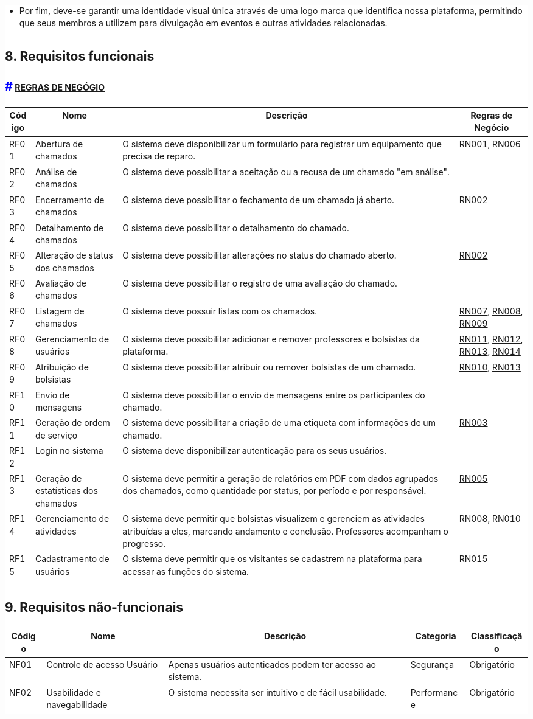 -	Por fim, deve-se garantir uma identidade visual única através de uma logo marca que identifica nossa plataforma, permitindo que seus membros a utilizem para divulgação em eventos e outras atividades relacionadas.


## 8. Requisitos funcionais

#### <span style="color: blue; font-size: 20px">#</span> [REGRAS DE NEGÓGIO](../regras/regras-de-negocio.md)

| Código | Nome                                 | Descrição                                                                                                                                                           | Regras de Negócio     |
|--------|--------------------------------------|---------------------------------------------------------------------------------------------------------------------------------------------------------------------|------------------------|
| RF01   | Abertura de chamados                 | O sistema deve disponibilizar um formulário para registrar um equipamento que precisa de reparo.                                                                  | <a href="/gamb-doc/regras/regras-de-negocio.md#rn001">RN001</a>, <a href="/doc/regras/regras-de-negocio.md#rn006">RN006</a> |
| RF02   | Análise de chamados                | O sistema deve possibilitar a aceitação ou a recusa de um chamado "em análise".                                                                                                             |                        |
| RF03   | Encerramento de chamados             | O sistema deve possibilitar o fechamento de um chamado já aberto.                                                                                                  | <a href="/gamb-doc/regras/regras-de-negocio.md#rn002">RN002</a> |
| RF04   | Detalhamento de chamados             | O sistema deve possibilitar o detalhamento do chamado.                                                                                                             |                        |
| RF05   | Alteração de status dos chamados     | O sistema deve possibilitar alterações no status do chamado aberto.                                                                                                | <a href="/gamb-doc/regras/regras-de-negocio.md#rn002">RN002</a> |
| RF06   | Avaliação de chamados                | O sistema deve possibilitar o registro de uma avaliação do chamado.                                                                                                |                        |
| RF07   | Listagem de chamados                 | O sistema deve possuir listas com os chamados.                                                                                                                     | <a href="/gamb-doc/regras/regras-de-negocio.md#rn007">RN007</a>, <a href="/doc/regras/regras-de-negocio.md#rn008">RN008</a>, <a href="/doc/regras/regras-de-negocio.md#rn009">RN009</a> |
| RF08   | Gerenciamento de usuários            | O sistema deve possibilitar adicionar e remover professores e bolsistas da plataforma.                                                                             | <a href="/gamb-doc/regras/regras-de-negocio.md#rn011">RN011</a>, <a href="/doc/regras/regras-de-negocio.md#rn012">RN012</a>, <a href="/doc/regras/regras-de-negocio.md#rn013">RN013</a>, <a href="/doc/regras/regras-de-negocio.md#rn014">RN014</a> |
| RF09   | Atribuição de bolsistas              | O sistema deve possibilitar atribuir ou remover bolsistas de um chamado.                                                                                           | <a href="/gamb-doc/regras/regras-de-negocio.md#rn010">RN010</a>, <a href="/doc/regras/regras-de-negocio.md#rn013">RN013</a> |
| RF10   | Envio de mensagens                   | O sistema deve possibilitar o envio de mensagens entre os participantes do chamado.                                                                                |                        |
| RF11   | Geração de ordem de serviço          | O sistema deve possibilitar a criação de uma etiqueta com informações de um chamado.                                                                               | <a href="/gamb-doc/regras/regras-de-negocio.md#rn003">RN003</a> |
| RF12   | Login no sistema                     | O sistema deve disponibilizar autenticação para os seus usuários.                                                                                                  |                        |
| RF13   | Geração de estatísticas dos chamados | O sistema deve permitir a geração de relatórios em PDF com dados agrupados dos chamados, como quantidade por status, por período e por responsável.               | <a href="/gamb-doc/regras/regras-de-negocio.md#rn005">RN005</a> |
| RF14   | Gerenciamento de atividades          | O sistema deve permitir que bolsistas visualizem e gerenciem as atividades atribuídas a eles, marcando andamento e conclusão. Professores acompanham o progresso. | <a href="/gamb-doc/regras/regras-de-negocio.md#rn008">RN008</a>, <a href="/doc/regras/regras-de-negocio.md#rn010">RN010</a> |
| RF15   | Cadastramento de usuários          | O sistema deve permitir que os visitantes se cadastrem na plataforma para acessar as funções do sistema. | <a href="/gamb-doc/regras/regras-de-negocio.md#rn008">RN015</a> |

## 9. Requisitos não-funcionais
| Código | Nome                        | Descrição                                                          | Categoria     | Classificação |
|--------|-----------------------------|--------------------------------------------------------------------|---------------|---------------|
| NF01   | Controle de acesso Usuário | Apenas usuários autenticados podem ter acesso ao sistema.             | Segurança     | Obrigatório   |
| NF02   | Usabilidade e navegabilidade | O sistema necessita ser intuitivo e de fácil usabilidade.        | Performance   | Obrigatório   |
